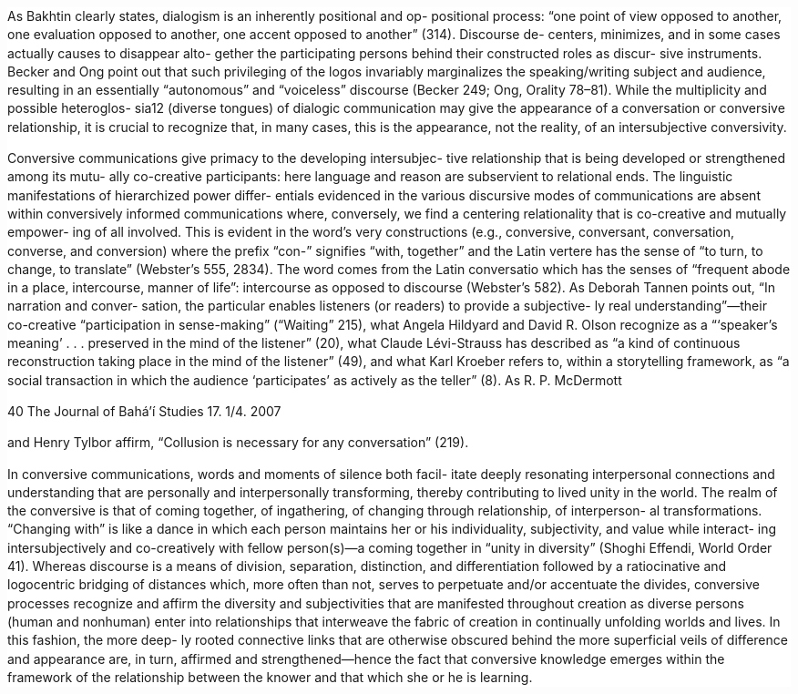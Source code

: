 As Bakhtin clearly states, dialogism is an inherently positional and op-
positional process: “one point of view opposed to another, one evaluation
opposed to another, one accent opposed to another” (314). Discourse de-
centers, minimizes, and in some cases actually causes to disappear alto-
gether the participating persons behind their constructed roles as discur-
sive instruments. Becker and Ong point out that such privileging of the
logos invariably marginalizes the speaking/writing subject and audience,
resulting in an essentially “autonomous” and “voiceless” discourse (Becker
249; Ong, Orality 78–81). While the multiplicity and possible heteroglos-
sia12 (diverse tongues) of dialogic communication may give the appearance
of a conversation or conversive relationship, it is crucial to recognize that,
in many cases, this is the appearance, not the reality, of an intersubjective
conversivity.

Conversive communications give primacy to the developing intersubjec-
tive relationship that is being developed or strengthened among its mutu-
ally co-creative participants: here language and reason are subservient to
relational ends. The linguistic manifestations of hierarchized power differ-
entials evidenced in the various discursive modes of communications are
absent within conversively informed communications where, conversely,
we find a centering relationality that is co-creative and mutually empower-
ing of all involved. This is evident in the word’s very constructions (e.g.,
conversive, conversant, conversation, converse, and conversion) where the
prefix “con-” signifies “with, together” and the Latin vertere has the sense of
“to turn, to change, to translate” (Webster’s 555, 2834). The word comes
from the Latin conversatio which has the senses of “frequent abode in a
place, intercourse, manner of life”: intercourse as opposed to discourse
(Webster’s 582). As Deborah Tannen points out, “In narration and conver-
sation, the particular enables listeners (or readers) to provide a subjective-
ly real understanding”—their co-creative “participation in sense-making”
(“Waiting” 215), what Angela Hildyard and David R. Olson recognize as
a “‘speaker’s meaning’ . . . preserved in the mind of the listener” (20), what
Claude Lévi-Strauss has described as “a kind of continuous reconstruction
taking place in the mind of the listener” (49), and what Karl Kroeber refers
to, within a storytelling framework, as “a social transaction in which the
audience ‘participates’ as actively as the teller” (8). As R. P. McDermott

40            The Journal of Bahá’í Studies 17. 1/4. 2007

and Henry Tylbor affirm, “Collusion is necessary for any conversation”
(219).

In conversive communications, words and moments of silence both facil-
itate deeply resonating interpersonal connections and understanding that
are personally and interpersonally transforming, thereby contributing to
lived unity in the world. The realm of the conversive is that of coming
together, of ingathering, of changing through relationship, of interperson-
al transformations. “Changing with” is like a dance in which each person
maintains her or his individuality, subjectivity, and value while interact-
ing intersubjectively and co-creatively with fellow person(s)—a coming
together in “unity in diversity” (Shoghi Effendi, World Order 41). Whereas
discourse is a means of division, separation, distinction, and differentiation
followed by a ratiocinative and logocentric bridging of distances which,
more often than not, serves to perpetuate and/or accentuate the divides,
conversive processes recognize and affirm the diversity and subjectivities
that are manifested throughout creation as diverse persons (human and
nonhuman) enter into relationships that interweave the fabric of creation
in continually unfolding worlds and lives. In this fashion, the more deep-
ly rooted connective links that are otherwise obscured behind the more
superficial veils of difference and appearance are, in turn, affirmed and
strengthened—hence the fact that conversive knowledge emerges within
the framework of the relationship between the knower and that which she
or he is learning.
